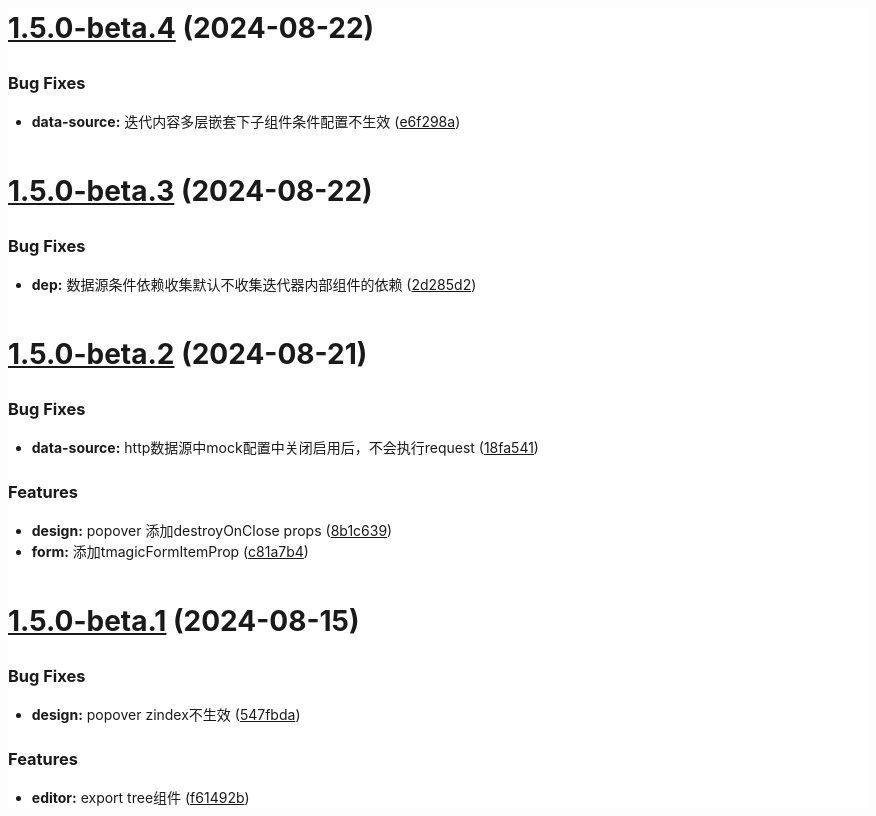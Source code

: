 
# [1.5.0-beta.4](https://github.com/Tencent/tmagic-editor/compare/v1.5.0-beta.3...v1.5.0-beta.4) (2024-08-22)


### Bug Fixes

* **data-source:** 迭代内容多层嵌套下子组件条件配置不生效 ([e6f298a](https://github.com/Tencent/tmagic-editor/commit/e6f298af7120d6fc808e00b8df22a8ce69f3f990))


# [1.5.0-beta.3](https://github.com/Tencent/tmagic-editor/compare/v1.5.0-beta.2...v1.5.0-beta.3) (2024-08-22)


### Bug Fixes

* **dep:** 数据源条件依赖收集默认不收集迭代器内部组件的依赖 ([2d285d2](https://github.com/Tencent/tmagic-editor/commit/2d285d22926b443d59f52657ef0cbf86eeae3ffe))


# [1.5.0-beta.2](https://github.com/Tencent/tmagic-editor/compare/v1.5.0-beta.1...v1.5.0-beta.2) (2024-08-21)


### Bug Fixes

* **data-source:** http数据源中mock配置中关闭启用后，不会执行request ([18fa541](https://github.com/Tencent/tmagic-editor/commit/18fa541a3c7f0b39820b2ab09c31bea65b36222f))


### Features

* **design:** popover 添加destroyOnClose props ([8b1c639](https://github.com/Tencent/tmagic-editor/commit/8b1c63995306ad00baed3153247f6abf703643ce))
* **form:** 添加tmagicFormItemProp ([c81a7b4](https://github.com/Tencent/tmagic-editor/commit/c81a7b46e252577823824637a847e1601a0db0a7))


# [1.5.0-beta.1](https://github.com/Tencent/tmagic-editor/compare/v1.5.0-beta.0...v1.5.0-beta.1) (2024-08-15)


### Bug Fixes

* **design:** popover zindex不生效 ([547fbda](https://github.com/Tencent/tmagic-editor/commit/547fbda53c6abf92a47882d85886b196ae4f1d02))


### Features

* **editor:** export tree组件 ([f61492b](https://github.com/Tencent/tmagic-editor/commit/f61492be84b019bbbebcfcb8b6517fe4c451242c))
